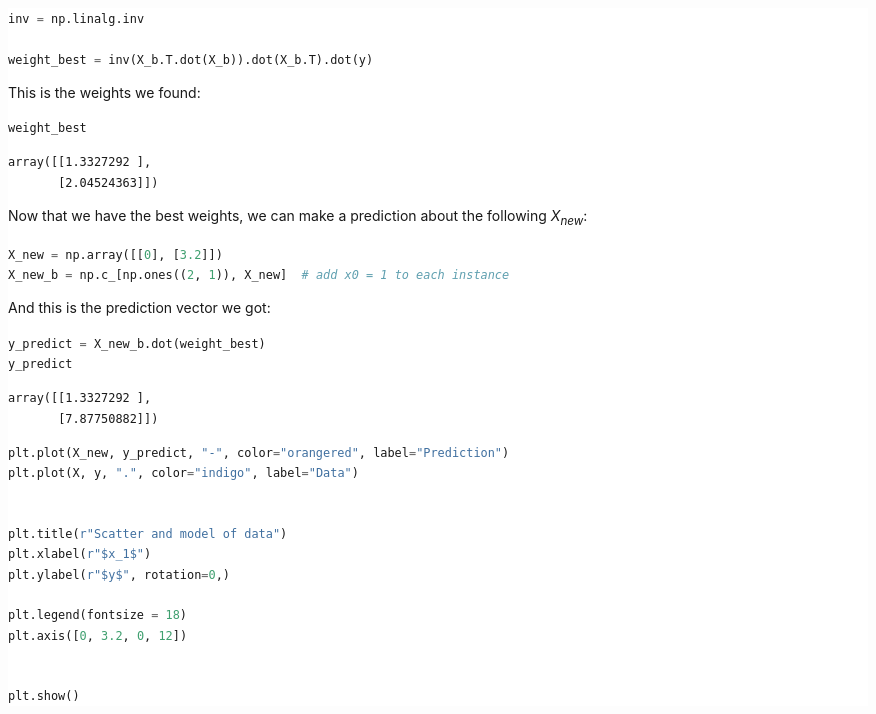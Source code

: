 ```python
inv = np.linalg.inv

weight_best = inv(X_b.T.dot(X_b)).dot(X_b.T).dot(y)
```

This is the weights we found:


```python
weight_best
```




    array([[1.3327292 ],
           [2.04524363]])



Now that we have the best weights, we can make a prediction about the following $X_{new}$:


```python
X_new = np.array([[0], [3.2]])
X_new_b = np.c_[np.ones((2, 1)), X_new]  # add x0 = 1 to each instance
```

And this is the prediction vector we got:


```python
y_predict = X_new_b.dot(weight_best)
y_predict
```




    array([[1.3327292 ],
           [7.87750882]])




```python
plt.plot(X_new, y_predict, "-", color="orangered", label="Prediction")
plt.plot(X, y, ".", color="indigo", label="Data")


plt.title(r"Scatter and model of data")
plt.xlabel(r"$x_1$")
plt.ylabel(r"$y$", rotation=0,)

plt.legend(fontsize = 18)
plt.axis([0, 3.2, 0, 12])


plt.show()
```

